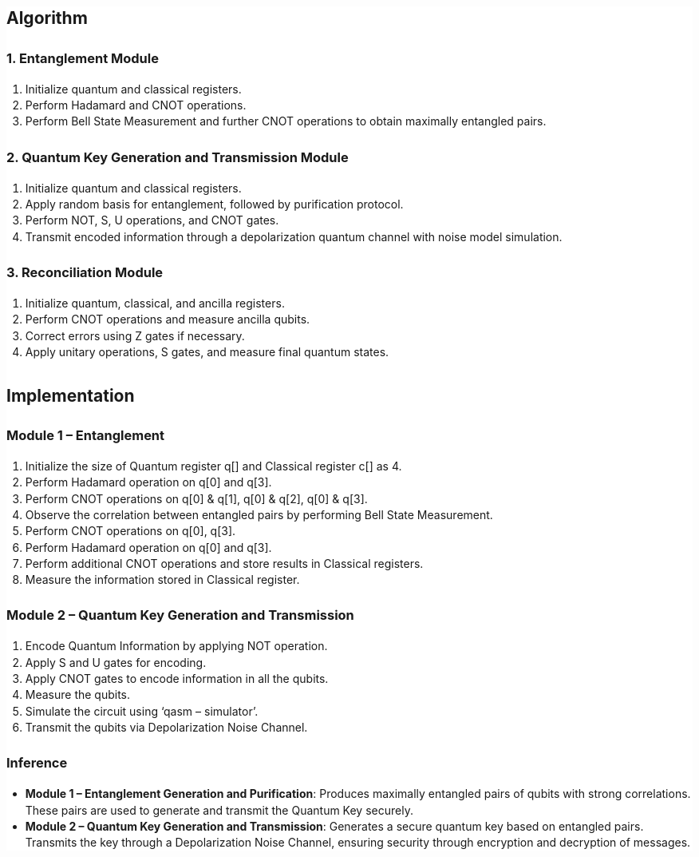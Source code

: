 ## Algorithm

### 1. Entanglement Module

1. Initialize quantum and classical registers.
2. Perform Hadamard and CNOT operations.
3. Perform Bell State Measurement and further CNOT operations to obtain maximally entangled pairs.

### 2. Quantum Key Generation and Transmission Module

1. Initialize quantum and classical registers.
2. Apply random basis for entanglement, followed by purification protocol.
3. Perform NOT, S, U operations, and CNOT gates.
4. Transmit encoded information through a depolarization quantum channel with noise model simulation.

### 3. Reconciliation Module

1. Initialize quantum, classical, and ancilla registers.
2. Perform CNOT operations and measure ancilla qubits.
3. Correct errors using Z gates if necessary.
4. Apply unitary operations, S gates, and measure final quantum states.

## Implementation

### Module 1 – Entanglement

1. Initialize the size of Quantum register q[] and Classical register c[] as 4.
2. Perform Hadamard operation on q[0] and q[3].
3. Perform CNOT operations on q[0] & q[1], q[0] & q[2], q[0] & q[3].
4. Observe the correlation between entangled pairs by performing Bell State Measurement.
5. Perform CNOT operations on q[0], q[3].
6. Perform Hadamard operation on q[0] and q[3].
7. Perform additional CNOT operations and store results in Classical registers.
8. Measure the information stored in Classical register.

### Module 2 – Quantum Key Generation and Transmission

1. Encode Quantum Information by applying NOT operation.
2. Apply S and U gates for encoding.
3. Apply CNOT gates to encode information in all the qubits.
4. Measure the qubits.
5. Simulate the circuit using ‘qasm – simulator’.
6. Transmit the qubits via Depolarization Noise Channel.

### Inference

- **Module 1 – Entanglement Generation and Purification**: Produces maximally entangled pairs of qubits with strong correlations. These pairs are used to generate and transmit the Quantum Key securely.
- **Module 2 – Quantum Key Generation and Transmission**: Generates a secure quantum key based on entangled pairs. Transmits the key through a Depolarization Noise Channel, ensuring security through encryption and decryption of messages.
